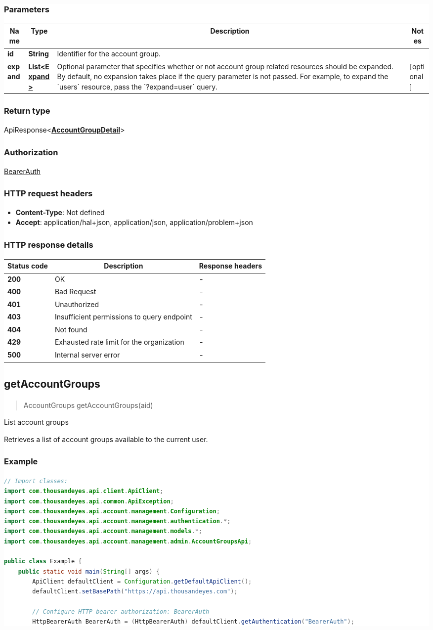### Parameters


| Name | Type | Description  | Notes |
|------------- | ------------- | ------------- | -------------|
| **id** | **String**| Identifier for the account group. | |
| **expand** | [**List&lt;Expand&gt;**](Expand.md)| Optional parameter that specifies whether or not account group related resources should be expanded. By default, no expansion takes place if the query parameter is not passed. For example, to expand the &#x60;users&#x60; resource, pass the &#x60;?expand&#x3D;user&#x60; query. | [optional] |

### Return type

ApiResponse<[**AccountGroupDetail**](AccountGroupDetail.md)>


### Authorization

[BearerAuth](../README.md#BearerAuth)

### HTTP request headers

- **Content-Type**: Not defined
- **Accept**: application/hal+json, application/json, application/problem+json

### HTTP response details
| Status code | Description | Response headers |
|-------------|-------------|------------------|
| **200** | OK |  -  |
| **400** | Bad Request |  -  |
| **401** | Unauthorized |  -  |
| **403** | Insufficient permissions to query endpoint |  -  |
| **404** | Not found |  -  |
| **429** | Exhausted rate limit for the organization |  -  |
| **500** | Internal server error |  -  |


## getAccountGroups

> AccountGroups getAccountGroups(aid)

List account groups

Retrieves a list of account groups available to the current user.

### Example

```java
// Import classes:
import com.thousandeyes.api.client.ApiClient;
import com.thousandeyes.api.common.ApiException;
import com.thousandeyes.api.account.management.Configuration;
import com.thousandeyes.api.account.management.authentication.*;
import com.thousandeyes.api.account.management.models.*;
import com.thousandeyes.api.account.management.admin.AccountGroupsApi;

public class Example {
    public static void main(String[] args) {
        ApiClient defaultClient = Configuration.getDefaultApiClient();
        defaultClient.setBasePath("https://api.thousandeyes.com");
        
        // Configure HTTP bearer authorization: BearerAuth
        HttpBearerAuth BearerAuth = (HttpBearerAuth) defaultClient.getAuthentication("BearerAuth");
```